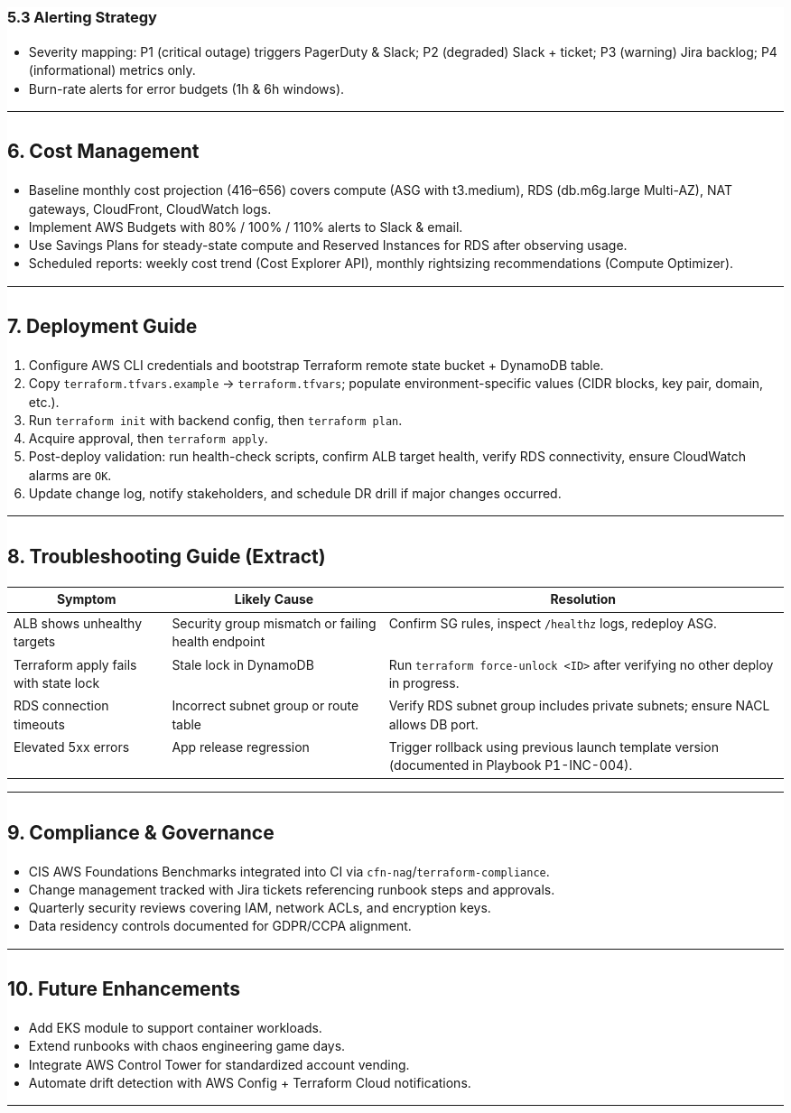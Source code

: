 ### 5.3 Alerting Strategy
- Severity mapping: P1 (critical outage) triggers PagerDuty & Slack; P2 (degraded) Slack + ticket; P3 (warning) Jira backlog; P4 (informational) metrics only.  
- Burn-rate alerts for error budgets (1h & 6h windows).  

---
## 6. Cost Management
- Baseline monthly cost projection ($416–$656) covers compute (ASG with t3.medium), RDS (db.m6g.large Multi-AZ), NAT gateways, CloudFront, CloudWatch logs.  
- Implement AWS Budgets with 80% / 100% / 110% alerts to Slack & email.  
- Use Savings Plans for steady-state compute and Reserved Instances for RDS after observing usage.  
- Scheduled reports: weekly cost trend (Cost Explorer API), monthly rightsizing recommendations (Compute Optimizer).  

---
## 7. Deployment Guide
1. Configure AWS CLI credentials and bootstrap Terraform remote state bucket + DynamoDB table.  
2. Copy `terraform.tfvars.example` → `terraform.tfvars`; populate environment-specific values (CIDR blocks, key pair, domain, etc.).  
3. Run `terraform init` with backend config, then `terraform plan`.  
4. Acquire approval, then `terraform apply`.  
5. Post-deploy validation: run health-check scripts, confirm ALB target health, verify RDS connectivity, ensure CloudWatch alarms are `OK`.  
6. Update change log, notify stakeholders, and schedule DR drill if major changes occurred.  

---
## 8. Troubleshooting Guide (Extract)
| Symptom | Likely Cause | Resolution |
| --- | --- | --- |
| ALB shows unhealthy targets | Security group mismatch or failing health endpoint | Confirm SG rules, inspect `/healthz` logs, redeploy ASG. |
| Terraform apply fails with state lock | Stale lock in DynamoDB | Run `terraform force-unlock <ID>` after verifying no other deploy in progress. |
| RDS connection timeouts | Incorrect subnet group or route table | Verify RDS subnet group includes private subnets; ensure NACL allows DB port. |
| Elevated 5xx errors | App release regression | Trigger rollback using previous launch template version (documented in Playbook P1-INC-004). |

---
## 9. Compliance & Governance
- CIS AWS Foundations Benchmarks integrated into CI via `cfn-nag`/`terraform-compliance`.  
- Change management tracked with Jira tickets referencing runbook steps and approvals.  
- Quarterly security reviews covering IAM, network ACLs, and encryption keys.  
- Data residency controls documented for GDPR/CCPA alignment.  

---
## 10. Future Enhancements
- Add EKS module to support container workloads.  
- Extend runbooks with chaos engineering game days.  
- Integrate AWS Control Tower for standardized account vending.  
- Automate drift detection with AWS Config + Terraform Cloud notifications.  

---